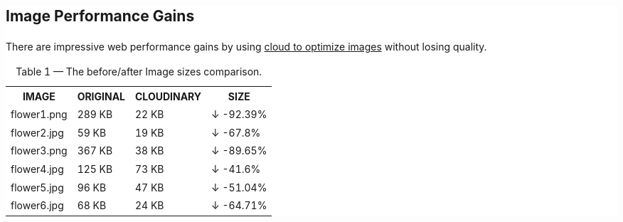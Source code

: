 ## Image Performance Gains

There are impressive web performance gains by using <a href="https://cloudinary.com/documentation/image_optimization">cloud to optimize images</a> without losing quality.

<div class="w-table-wrapper">
  <table>
    <caption>
      Table 1 — The before/after Image sizes comparison.
    </caption>
    <tbody>
      <tr>
        <th>IMAGE</th>
        <th>ORIGINAL</th>
        <th>CLOUDINARY</th>
        <th>SIZE</th>
      </tr>
      <tr>
        <td>flower1.png</td>
        <td><span class="w-c--warning">289 KB</span></td>
        <td><span class="w-c--success">22 KB</span></td>
        <td><span class="w-c--success">↓ -92.39%</span></td>
      </tr>
      <tr>
        <td>flower2.jpg</td>
        <td><span class="w-c--warning">59 KB</span></td>
        <td><span class="w-c--success">19 KB</span></td>
        <td><span class="w-c--success">↓ -67.8%</span></td>
      </tr>
      <tr>
        <td>flower3.png</td>
        <td><span class="w-c--warning">367 KB</span></td>
        <td><span class="w-c--success">38 KB</span></td>
        <td><span class="w-c--success">↓ -89.65%</span></td>
      </tr>
      <tr>
        <td>flower4.jpg</td>
        <td><span class="w-c--warning">125 KB</span></td>
        <td><span class="w-c--success">73 KB</span></td>
        <td><span class="w-c--success">↓ -41.6%</span></td>
      </tr>
      <tr>
        <td>flower5.jpg</td>
        <td><span class="w-c--warning">96 KB</span></td>
        <td><span class="w-c--success">47 KB</span></td>
        <td><span class="w-c--success">↓ -51.04%</span></td>
      </tr>
      <tr>
        <td>flower6.jpg</td>
        <td><span class="w-c--warning">68 KB</span></td>
        <td><span class="w-c--success">24 KB</span></td>
        <td><span class="w-c--success">↓ -64.71%</span></td>
      </tr>
    </tbody>
  </table>
</div>

